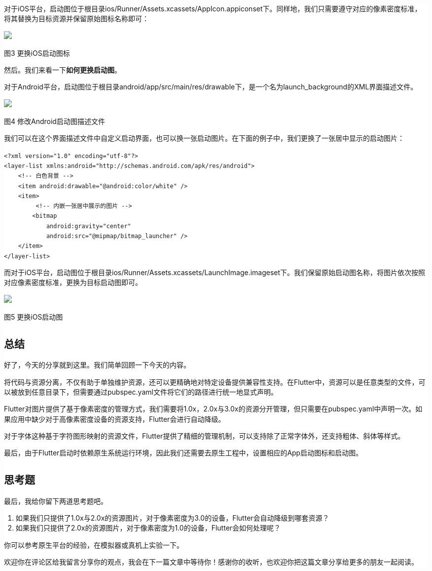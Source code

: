 对于iOS平台，启动图位于根目录ios/Runner/Assets.xcassets/AppIcon.appiconset下。同样地，我们只需要遵守对应的像素密度标准，将其替换为目标资源并保留原始图标名称即可：

![](assets/6cfca39dd4a24718b784d3cb0345188c.jpg)

图3 更换iOS启动图标

然后。我们来看一下**如何更换启动图**。

对于Android平台，启动图位于根目录android/app/src/main/res/drawable下，是一个名为launch\_background的XML界面描述文件。

![](assets/1cbb284705e148dd81adfbded34d11b3.jpg)

图4 修改Android启动图描述文件

我们可以在这个界面描述文件中自定义启动界面，也可以换一张启动图片。在下面的例子中，我们更换了一张居中显示的启动图片：

```
<?xml version="1.0" encoding="utf-8"?>
<layer-list xmlns:android="http://schemas.android.com/apk/res/android">
    <!-- 白色背景 -->
    <item android:drawable="@android:color/white" />
    <item>
         <!-- 内嵌一张居中展示的图片 -->
        <bitmap
            android:gravity="center"
            android:src="@mipmap/bitmap_launcher" />
    </item>
</layer-list>

```

而对于iOS平台，启动图位于根目录ios/Runner/Assets.xcassets/LaunchImage.imageset下。我们保留原始启动图名称，将图片依次按照对应像素密度标准，更换为目标启动图即可。

![](assets/4e7c10fd5e404abab112bc66c4ea5d86.jpg)

图5 更换iOS启动图

## 总结

好了，今天的分享就到这里。我们简单回顾一下今天的内容。

将代码与资源分离，不仅有助于单独维护资源，还可以更精确地对特定设备提供兼容性支持。在Flutter中，资源可以是任意类型的文件，可以被放到任意目录下，但需要通过pubspec.yaml文件将它们的路径进行统一地显式声明。

Flutter对图片提供了基于像素密度的管理方式，我们需要将1.0x，2.0x与3.0x的资源分开管理，但只需要在pubspec.yaml中声明一次。如果应用中缺少对于高像素密度设备的资源支持，Flutter会进行自动降级。

对于字体这种基于字符图形映射的资源文件，Flutter提供了精细的管理机制，可以支持除了正常字体外，还支持粗体、斜体等样式。

最后，由于Flutter启动时依赖原生系统运行环境，因此我们还需要去原生工程中，设置相应的App启动图标和启动图。

## 思考题

最后，我给你留下两道思考题吧。

1. 如果我们只提供了1.0x与2.0x的资源图片，对于像素密度为3.0的设备，Flutter会自动降级到哪套资源？
2. 如果我们只提供了2.0x的资源图片，对于像素密度为1.0的设备，Flutter会如何处理呢？

你可以参考原生平台的经验，在模拟器或真机上实验一下。

欢迎你在评论区给我留言分享你的观点，我会在下一篇文章中等待你！感谢你的收听，也欢迎你把这篇文章分享给更多的朋友一起阅读。